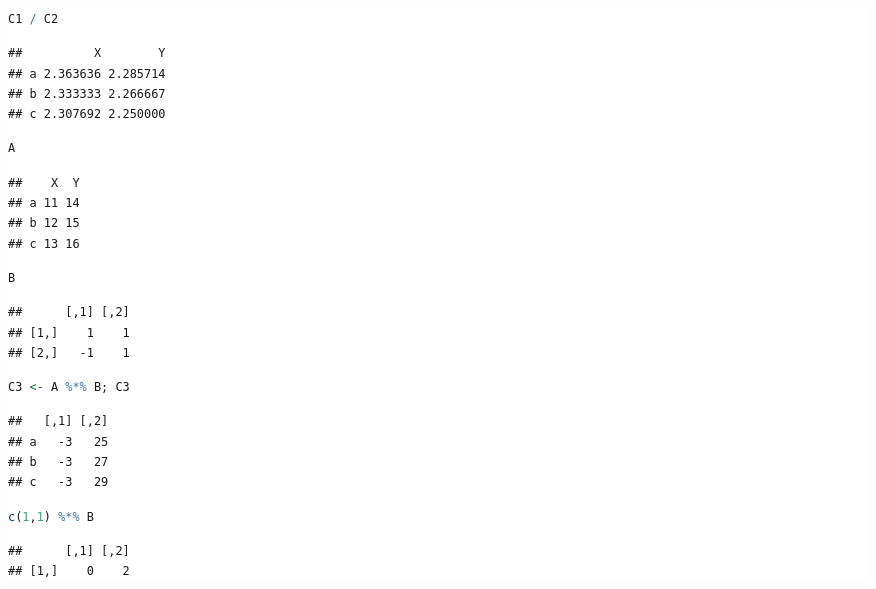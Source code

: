 ``` r
C1 / C2
```

    ##          X        Y
    ## a 2.363636 2.285714
    ## b 2.333333 2.266667
    ## c 2.307692 2.250000

``` r
A
```

    ##    X  Y
    ## a 11 14
    ## b 12 15
    ## c 13 16

``` r
B
```

    ##      [,1] [,2]
    ## [1,]    1    1
    ## [2,]   -1    1

``` r
C3 <- A %*% B; C3
```

    ##   [,1] [,2]
    ## a   -3   25
    ## b   -3   27
    ## c   -3   29

``` r
c(1,1) %*% B
```

    ##      [,1] [,2]
    ## [1,]    0    2
